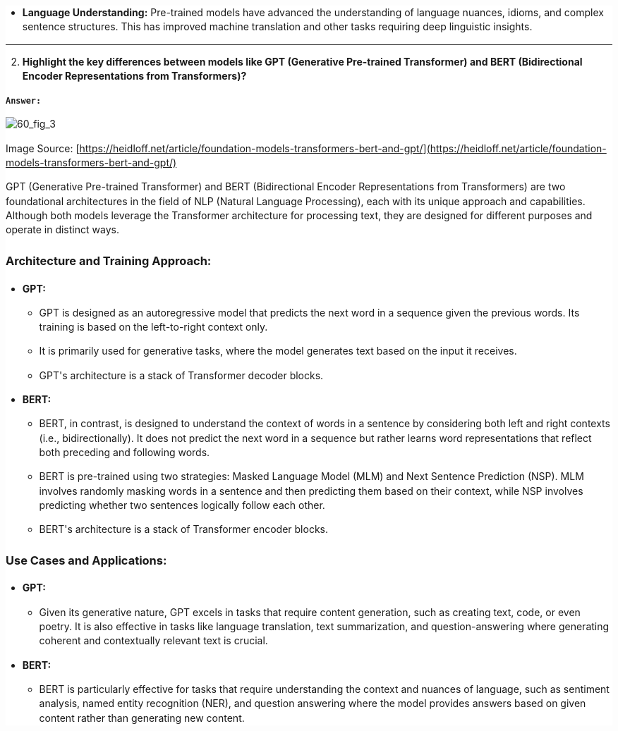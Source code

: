 - **Language Understanding:** Pre-trained models have advanced the understanding of language nuances, idioms, and complex sentence structures. This has improved machine translation and other tasks requiring deep linguistic insights.

---

2. **Highlight the key differences between models like GPT (Generative Pre-trained Transformer) and BERT (Bidirectional Encoder Representations from Transformers)?**

**`Answer:`**

![60_fig_3](https://github.com/aishwaryanr/awesome-generative-ai-guide/blob/main/interview_prep/img/60_fig_3.png)

Image Source: [https://heidloff.net/article/foundation-models-transformers-bert-and-gpt/](https://heidloff.net/article/foundation-models-transformers-bert-and-gpt/)

GPT (Generative Pre-trained Transformer) and BERT (Bidirectional Encoder Representations from Transformers) are two foundational architectures in the field of NLP (Natural Language Processing), each with its unique approach and capabilities. Although both models leverage the Transformer architecture for processing text, they are designed for different purposes and operate in distinct ways.

### **Architecture and Training Approach:**

- **GPT:**

  - GPT is designed as an autoregressive model that predicts the next word in a sequence given the previous words. Its training is based on the left-to-right context only.

  - It is primarily used for generative tasks, where the model generates text based on the input it receives.

  - GPT's architecture is a stack of Transformer decoder blocks.

- **BERT:**
  
  - BERT, in contrast, is designed to understand the context of words in a sentence by considering both left and right contexts (i.e., bidirectionally). It does not predict the next word in a sequence but rather learns word representations that reflect both preceding and following words.
  
  - BERT is pre-trained using two strategies: Masked Language Model (MLM) and Next Sentence Prediction (NSP). MLM involves randomly masking words in a sentence and then predicting them based on their context, while NSP involves predicting whether two sentences logically follow each other.
  
  - BERT's architecture is a stack of Transformer encoder blocks.

### **Use Cases and Applications:**

- **GPT:**

  - Given its generative nature, GPT excels in tasks that require content generation, such as creating text, code, or even poetry. It is also effective in tasks like language translation, text summarization, and question-answering where generating coherent and contextually relevant text is crucial.

- **BERT:**

  - BERT is particularly effective for tasks that require understanding the context and nuances of language, such as sentiment analysis, named entity recognition (NER), and question answering where the model provides answers based on given content rather than generating new content.

